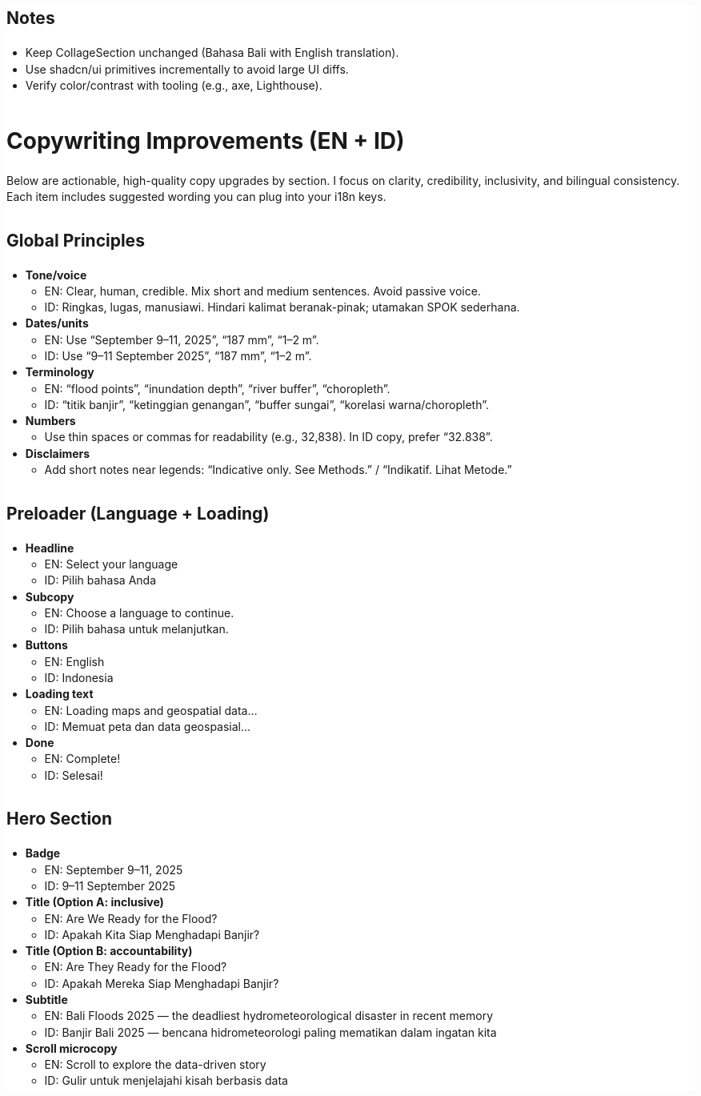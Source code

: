 
## Notes
- Keep CollageSection unchanged (Bahasa Bali with English translation).
- Use shadcn/ui primitives incrementally to avoid large UI diffs.
- Verify color/contrast with tooling (e.g., axe, Lighthouse).

# Copywriting Improvements (EN + ID)

Below are actionable, high-quality copy upgrades by section. I focus on clarity, credibility, inclusivity, and bilingual consistency. Each item includes suggested wording you can plug into your i18n keys.

## Global Principles
- **Tone/voice**
  - EN: Clear, human, credible. Mix short and medium sentences. Avoid passive voice.
  - ID: Ringkas, lugas, manusiawi. Hindari kalimat beranak-pinak; utamakan SPOK sederhana.
- **Dates/units**
  - EN: Use “September 9–11, 2025”, “187 mm”, “1–2 m”.
  - ID: Use “9–11 September 2025”, “187 mm”, “1–2 m”.
- **Terminology**
  - EN: “flood points”, “inundation depth”, “river buffer”, “choropleth”.
  - ID: “titik banjir”, “ketinggian genangan”, “buffer sungai”, “korelasi warna/choropleth”.
- **Numbers**
  - Use thin spaces or commas for readability (e.g., 32,838). In ID copy, prefer “32.838”.
- **Disclaimers**
  - Add short notes near legends: “Indicative only. See Methods.” / “Indikatif. Lihat Metode.”

## Preloader (Language + Loading)
- **Headline**
  - EN: Select your language
  - ID: Pilih bahasa Anda
- **Subcopy**
  - EN: Choose a language to continue.
  - ID: Pilih bahasa untuk melanjutkan.
- **Buttons**
  - EN: English
  - ID: Indonesia
- **Loading text**
  - EN: Loading maps and geospatial data…
  - ID: Memuat peta dan data geospasial…
- **Done**
  - EN: Complete!
  - ID: Selesai!

## Hero Section
- **Badge**
  - EN: September 9–11, 2025
  - ID: 9–11 September 2025
- **Title (Option A: inclusive)**
  - EN: Are We Ready for the Flood?
  - ID: Apakah Kita Siap Menghadapi Banjir?
- **Title (Option B: accountability)**
  - EN: Are They Ready for the Flood?
  - ID: Apakah Mereka Siap Menghadapi Banjir?
- **Subtitle**
  - EN: Bali Floods 2025 — the deadliest hydrometeorological disaster in recent memory
  - ID: Banjir Bali 2025 — bencana hidrometeorologi paling mematikan dalam ingatan kita
- **Scroll microcopy**
  - EN: Scroll to explore the data-driven story
  - ID: Gulir untuk menjelajahi kisah berbasis data
